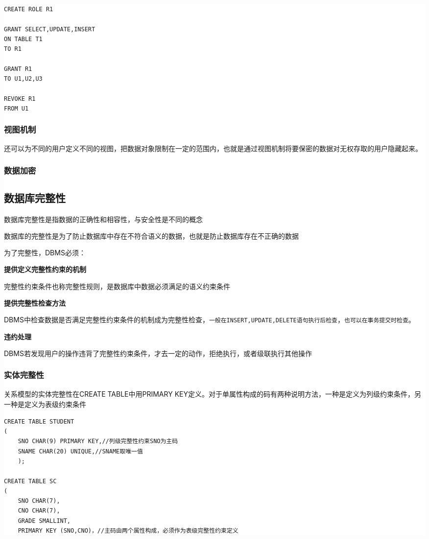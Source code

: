 ```
CREATE ROLE R1

GRANT SELECT,UPDATE,INSERT
ON TABLE T1
TO R1

GRANT R1
TO U1,U2,U3

REVOKE R1
FROM U1
```

### 视图机制

还可以为不同的用户定义不同的视图，把数据对象限制在一定的范围内，也就是通过视图机制将要保密的数据对无权存取的用户隐藏起来。

### 数据加密

## 数据库完整性

数据库完整性是指数据的正确性和相容性，与安全性是不同的概念

数据库的完整性是为了防止数据库中存在不符合语义的数据，也就是防止数据库存在不正确的数据

为了完整性，DBMS必须：

**提供定义完整性约束的机制**

完整性约束条件也称完整性规则，是数据库中数据必须满足的语义约束条件

**提供完整性检查方法**

DBMS中检查数据是否满足完整性约束条件的机制成为完整性检查，`一般在INSERT,UPDATE,DELETE语句执行后检查`，`也可以在事务提交时检查`。

**违约处理**

DBMS若发现用户的操作违背了完整性约束条件，才去一定的动作，拒绝执行，或者级联执行其他操作

### 实体完整性

关系模型的实体完整性在CREATE TABLE中用PRIMARY KEY定义。对于单属性构成的码有两种说明方法，一种是定义为列级约束条件，另一种是定义为表级约束条件

```
CREATE TABLE STUDENT
(
    SNO CHAR(9) PRIMARY KEY,//列级完整性约束SNO为主码
    SNAME CHAR(20) UNIQUE,//SNAME取唯一值
    );

CREATE TABLE SC
(
    SNO CHAR(7),
    CNO CHAR(7),
    GRADE SMALLINT,
    PRIMARY KEY (SNO,CNO)，//主码由两个属性构成，必须作为表级完整性约束定义
```

